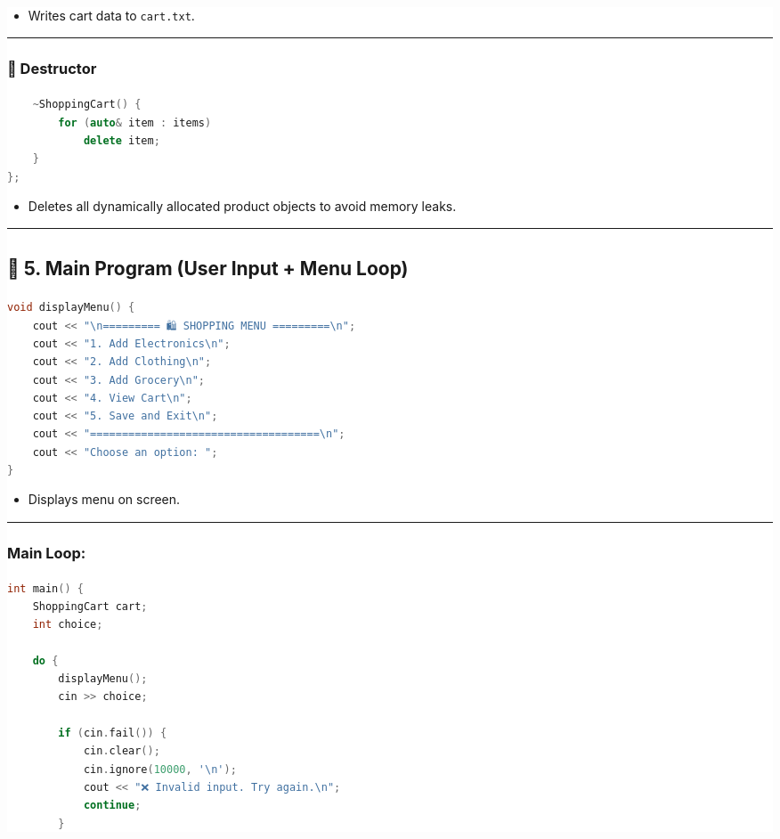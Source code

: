 * Writes cart data to `cart.txt`.

---

### 🧹 Destructor

```cpp
    ~ShoppingCart() {
        for (auto& item : items)
            delete item;
    }
};
```

* Deletes all dynamically allocated product objects to avoid memory leaks.

---

## 🔷 5. **Main Program (User Input + Menu Loop)**

```cpp
void displayMenu() {
    cout << "\n========= 🛍 SHOPPING MENU =========\n";
    cout << "1. Add Electronics\n";
    cout << "2. Add Clothing\n";
    cout << "3. Add Grocery\n";
    cout << "4. View Cart\n";
    cout << "5. Save and Exit\n";
    cout << "====================================\n";
    cout << "Choose an option: ";
}
```

* Displays menu on screen.

---

### Main Loop:

```cpp
int main() {
    ShoppingCart cart;
    int choice;

    do {
        displayMenu();
        cin >> choice;

        if (cin.fail()) {
            cin.clear();
            cin.ignore(10000, '\n');
            cout << "❌ Invalid input. Try again.\n";
            continue;
        }
```
